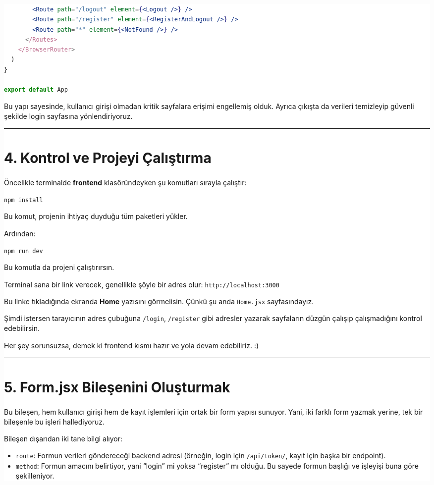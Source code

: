 ```jsx
        <Route path="/logout" element={<Logout />} />
        <Route path="/register" element={<RegisterAndLogout />} />
        <Route path="*" element={<NotFound />} />
      </Routes>
    </BrowserRouter>
  )
}

export default App
```


Bu yapı sayesinde, kullanıcı girişi olmadan kritik sayfalara erişimi engellemiş olduk. Ayrıca çıkışta da verileri temizleyip güvenli şekilde login sayfasına yönlendiriyoruz.

---

# 4. Kontrol ve Projeyi Çalıştırma

Öncelikle terminalde **frontend** klasöründeyken şu komutları sırayla çalıştır:

```bash
npm install
```

Bu komut, projenin ihtiyaç duyduğu tüm paketleri yükler.

Ardından:

```bash
npm run dev
```

Bu komutla da projeni çalıştırırsın.

Terminal sana bir link verecek, genellikle şöyle bir adres olur: `http://localhost:3000`

Bu linke tıkladığında ekranda **Home** yazısını görmelisin. Çünkü şu anda `Home.jsx` sayfasındayız.

Şimdi istersen tarayıcının adres çubuğuna `/login`, `/register` gibi adresler yazarak sayfaların düzgün çalışıp çalışmadığını kontrol edebilirsin.

Her şey sorunsuzsa, demek ki frontend kısmı hazır ve yola devam edebiliriz. :)

---

# 5. Form.jsx Bileşenini Oluşturmak

Bu bileşen, hem kullanıcı girişi hem de kayıt işlemleri için ortak bir form yapısı sunuyor. Yani, iki farklı form yazmak yerine, tek bir bileşenle bu işleri hallediyoruz.

Bileşen dışarıdan iki tane bilgi alıyor:

* `route`: Formun verileri göndereceği backend adresi (örneğin, login için `/api/token/`, kayıt için başka bir endpoint).
* `method`: Formun amacını belirtiyor, yani “login” mi yoksa “register” mı olduğu. Bu sayede formun başlığı ve işleyişi buna göre şekilleniyor.
